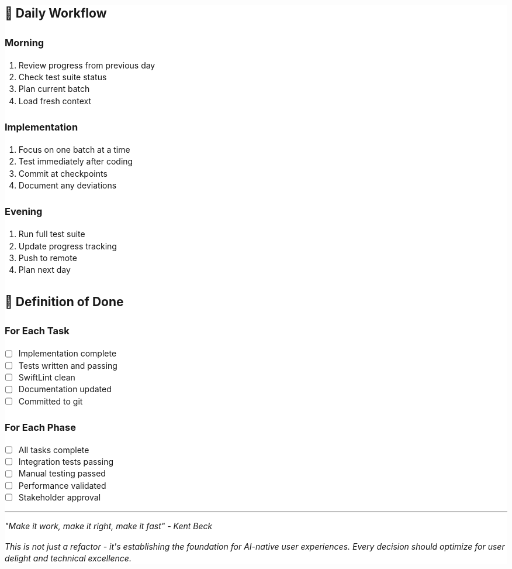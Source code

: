 ## 🎯 Daily Workflow

### Morning
1. Review progress from previous day
2. Check test suite status
3. Plan current batch
4. Load fresh context

### Implementation
1. Focus on one batch at a time
2. Test immediately after coding
3. Commit at checkpoints
4. Document any deviations

### Evening
1. Run full test suite
2. Update progress tracking
3. Push to remote
4. Plan next day

## 🏁 Definition of Done

### For Each Task
- [ ] Implementation complete
- [ ] Tests written and passing
- [ ] SwiftLint clean
- [ ] Documentation updated
- [ ] Committed to git

### For Each Phase
- [ ] All tasks complete
- [ ] Integration tests passing
- [ ] Manual testing passed
- [ ] Performance validated
- [ ] Stakeholder approval

---

*"Make it work, make it right, make it fast" - Kent Beck*

*This is not just a refactor - it's establishing the foundation for AI-native user experiences. Every decision should optimize for user delight and technical excellence.*